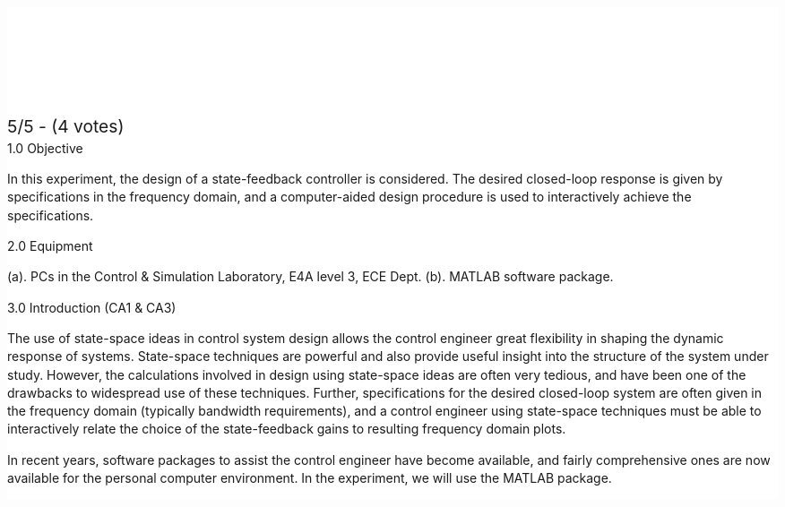 <div class="kksr-stars-active" style="width: 138px;">
            <div class="kksr-star" style="padding-right: 4px">


<div class="kksr-icon" style="width: 24px; height: 24px;"></div>
        </div>
            <div class="kksr-star" style="padding-right: 4px">


<div class="kksr-icon" style="width: 24px; height: 24px;"></div>
        </div>
            <div class="kksr-star" style="padding-right: 4px">


<div class="kksr-icon" style="width: 24px; height: 24px;"></div>
        </div>
            <div class="kksr-star" style="padding-right: 4px">


<div class="kksr-icon" style="width: 24px; height: 24px;"></div>
        </div>
            <div class="kksr-star" style="padding-right: 4px">


<div class="kksr-icon" style="width: 24px; height: 24px;"></div>
        </div>
    </div>
</div>


<div class="kksr-legend" style="font-size: 19.2px;">
            5/5 - (4 votes)    </div>
    </div>
<div class="page" title="Page 1">
<div class="layoutArea">
<div class="column">
1.0 Objective

In this experiment, the design of a state-feedback controller is considered. The desired closed-loop response is given by specifications in the frequency domain, and a computer-aided design procedure is used to interactively achieve the specifications.

2.0 Equipment

(a). PCs in the Control &amp; Simulation Laboratory, E4A level 3, ECE Dept. (b). MATLAB software package.

3.0 Introduction (CA1 &amp; CA3)

The use of state-space ideas in control system design allows the control engineer great flexibility in shaping the dynamic response of systems. State-space techniques are powerful and also provide useful insight into the structure of the system under study. However, the calculations involved in design using state-space ideas are often very tedious, and have been one of the drawbacks to widespread use of these techniques. Further, specifications for the desired closed-loop system are often given in the frequency domain (typically bandwidth requirements), and a control engineer using state-space techniques must be able to interactively relate the choice of the state-feedback gains to resulting frequency domain plots.

In recent years, software packages to assist the control engineer have become available, and fairly comprehensive ones are now available for the personal computer environment. In the experiment, we will use the MATLAB package.
